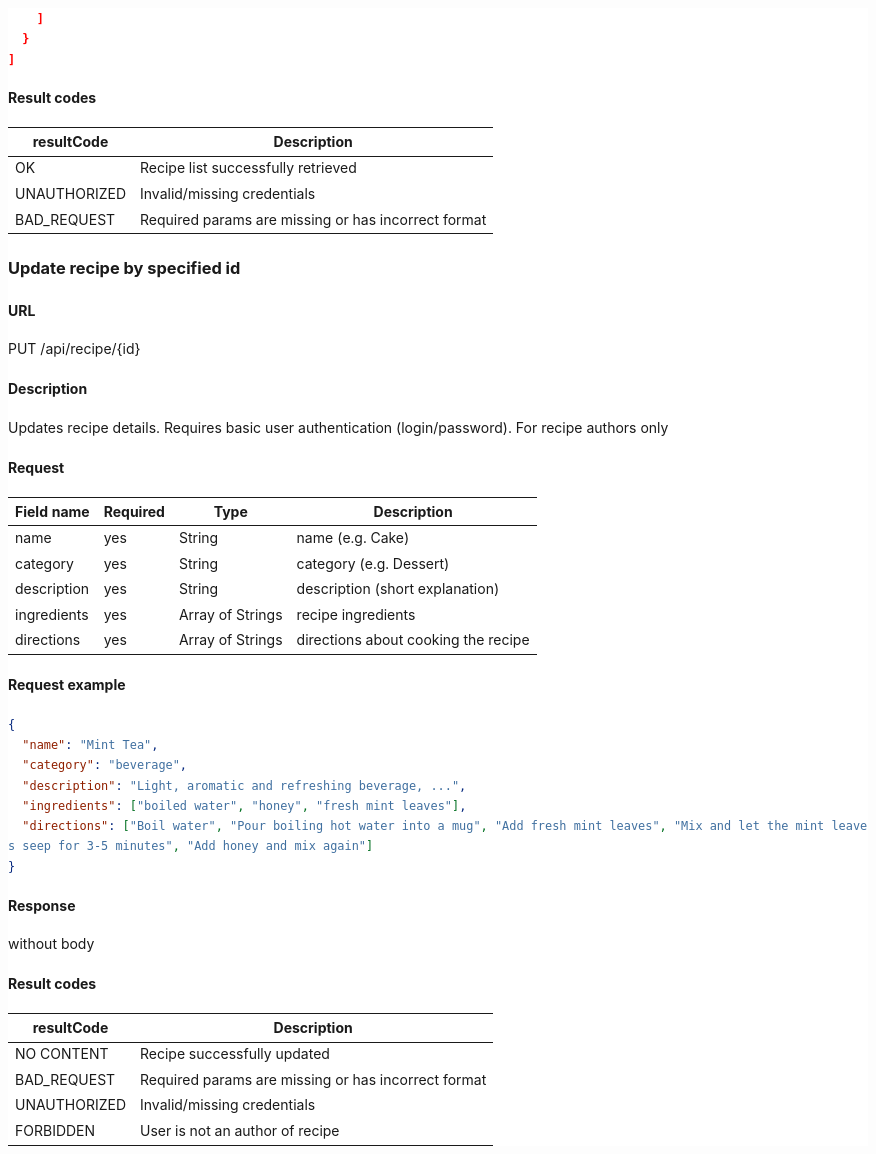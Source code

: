 ```json
    ]
  }
]
```

#### Result codes
| resultCode   | Description                                         |
|--------------|-----------------------------------------------------|
| OK           | Recipe list successfully retrieved                  |
| UNAUTHORIZED | Invalid/missing credentials                         |
| BAD_REQUEST  | Required params are missing or has incorrect format |


### Update recipe by specified id
#### URL
PUT /api/recipe/{id}
#### Description
Updates recipe details. Requires basic user authentication (login/password).
For recipe authors only
#### Request
| Field name  | Required | Type             | Description                         |
|-------------|----------|------------------|-------------------------------------|
| name        | yes      | String           | name (e.g. Cake)                    |
| category    | yes      | String           | category (e.g. Dessert)             |
| description | yes      | String           | description (short explanation)     |
| ingredients | yes      | Array of Strings | recipe ingredients                  |
| directions  | yes      | Array of Strings | directions about cooking the recipe |

#### Request example
```json
{
  "name": "Mint Tea",
  "category": "beverage",
  "description": "Light, aromatic and refreshing beverage, ...",
  "ingredients": ["boiled water", "honey", "fresh mint leaves"],
  "directions": ["Boil water", "Pour boiling hot water into a mug", "Add fresh mint leaves", "Mix and let the mint leaves seep for 3-5 minutes", "Add honey and mix again"]
}
```
#### Response
without body

#### Result codes
| resultCode   | Description                                         |
|--------------|-----------------------------------------------------|
| NO CONTENT   | Recipe successfully updated                         |
| BAD_REQUEST  | Required params are missing or has incorrect format |
| UNAUTHORIZED | Invalid/missing credentials                         |
| FORBIDDEN    | User is not an author of recipe                     |
